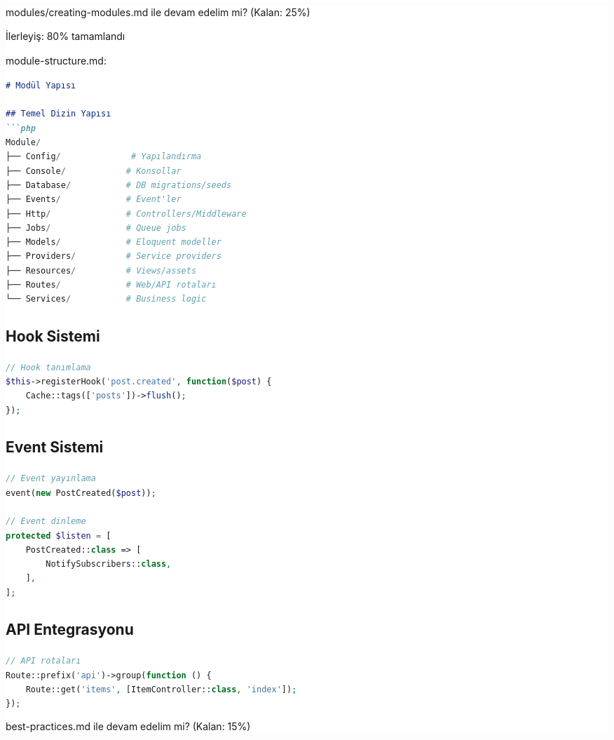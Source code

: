 modules/creating-modules.md ile devam edelim mi? (Kalan: 25%)

İlerleyiş: 80% tamamlandı

module-structure.md:
~~~ markdown
# Modül Yapısı

## Temel Dizin Yapısı
```php
Module/
├── Config/              # Yapılandırma
├── Console/            # Konsollar
├── Database/           # DB migrations/seeds
├── Events/             # Event'ler
├── Http/               # Controllers/Middleware
├── Jobs/               # Queue jobs
├── Models/             # Eloquent modeller
├── Providers/          # Service providers
├── Resources/          # Views/assets
├── Routes/             # Web/API rotaları
└── Services/           # Business logic
~~~
## Hook Sistemi
~~~ php
// Hook tanımlama
$this->registerHook('post.created', function($post) {
    Cache::tags(['posts'])->flush();
});
~~~
## Event Sistemi
~~~ php
// Event yayınlama
event(new PostCreated($post));

// Event dinleme
protected $listen = [
    PostCreated::class => [
        NotifySubscribers::class,
    ],
];
~~~
## API Entegrasyonu
~~~ php
// API rotaları
Route::prefix('api')->group(function () {
    Route::get('items', [ItemController::class, 'index']);
});
~~~

best-practices.md ile devam edelim mi? (Kalan: 15%)

